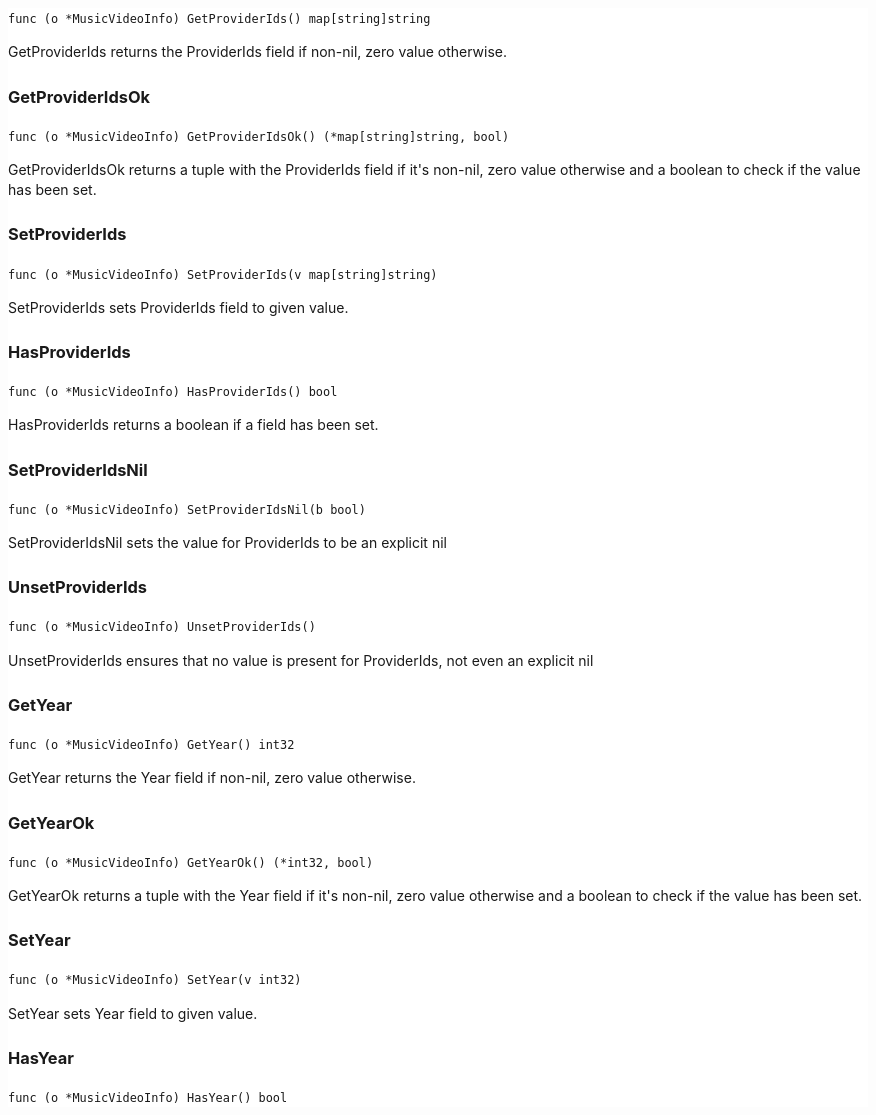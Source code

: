 `func (o *MusicVideoInfo) GetProviderIds() map[string]string`

GetProviderIds returns the ProviderIds field if non-nil, zero value otherwise.

### GetProviderIdsOk

`func (o *MusicVideoInfo) GetProviderIdsOk() (*map[string]string, bool)`

GetProviderIdsOk returns a tuple with the ProviderIds field if it's non-nil, zero value otherwise
and a boolean to check if the value has been set.

### SetProviderIds

`func (o *MusicVideoInfo) SetProviderIds(v map[string]string)`

SetProviderIds sets ProviderIds field to given value.

### HasProviderIds

`func (o *MusicVideoInfo) HasProviderIds() bool`

HasProviderIds returns a boolean if a field has been set.

### SetProviderIdsNil

`func (o *MusicVideoInfo) SetProviderIdsNil(b bool)`

 SetProviderIdsNil sets the value for ProviderIds to be an explicit nil

### UnsetProviderIds
`func (o *MusicVideoInfo) UnsetProviderIds()`

UnsetProviderIds ensures that no value is present for ProviderIds, not even an explicit nil
### GetYear

`func (o *MusicVideoInfo) GetYear() int32`

GetYear returns the Year field if non-nil, zero value otherwise.

### GetYearOk

`func (o *MusicVideoInfo) GetYearOk() (*int32, bool)`

GetYearOk returns a tuple with the Year field if it's non-nil, zero value otherwise
and a boolean to check if the value has been set.

### SetYear

`func (o *MusicVideoInfo) SetYear(v int32)`

SetYear sets Year field to given value.

### HasYear

`func (o *MusicVideoInfo) HasYear() bool`

